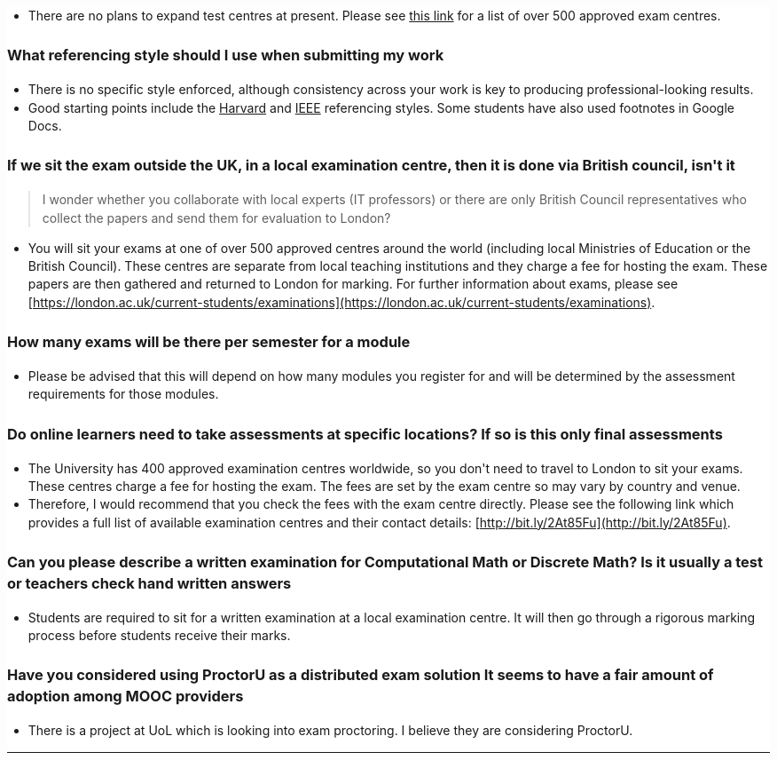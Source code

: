 - There are no plans to expand test centres at present. Please see [this link](https://london.ac.uk/current-students/examinations/examination-centres) for a list of over 500 approved exam centres.

### What referencing style should I use when submitting my work

- There is no specific style enforced, although consistency across your work is key to producing professional-looking results.
- Good starting points include the [Harvard](https://onlinelibrary.london.ac.uk/support/information-skills/organising-and-citing-your-references/referencing-styles-harvard) and [IEEE](https://ieee-dataport.org/sites/default/files/analysis/27/IEEE%20Citation%20Guidelines.pdf) referencing styles. Some students have also used footnotes in Google Docs.

### If we sit the exam outside the UK, in a local examination centre, then it is done via British council, isn't it

> I wonder whether you collaborate with local experts (IT professors) or there are only British Council representatives who collect the papers and send them for evaluation to London?

- You will sit your exams at one of over 500 approved centres around the world (including local Ministries of Education or the British Council). These centres are separate from local teaching institutions and they charge a fee for hosting the exam. These papers are then gathered and returned to London for marking. For further information about exams, please see [https://london.ac.uk/current-students/examinations](https://london.ac.uk/current-students/examinations).

### How many exams will be there per semester for a module

- Please be advised that this will depend on how many modules you register for and will be determined by the assessment requirements for those modules.

### Do online learners need to take assessments at specific locations? If so is this only final assessments

- The University has 400 approved examination centres worldwide, so you don't need to travel to London to sit your exams. These centres charge a fee for hosting the exam. The fees are set by the exam centre so may vary by country and venue.
- Therefore, I would recommend that you check the fees with the exam centre directly. Please see the following link which provides a full list of available examination centres and their contact details: [http://bit.ly/2At85Fu](http://bit.ly/2At85Fu).

### Can you please describe a written examination for Computational Math or Discrete Math? Is it usually a test or teachers check hand written answers

- Students are required to sit for a written examination at a local examination centre. It will then go through a rigorous marking process before students receive their marks.

### Have you considered using ProctorU as a distributed exam solution It seems to have a fair amount of adoption among MOOC providers

- There is a project at UoL which is looking into exam proctoring. I believe they are considering ProctorU.

---